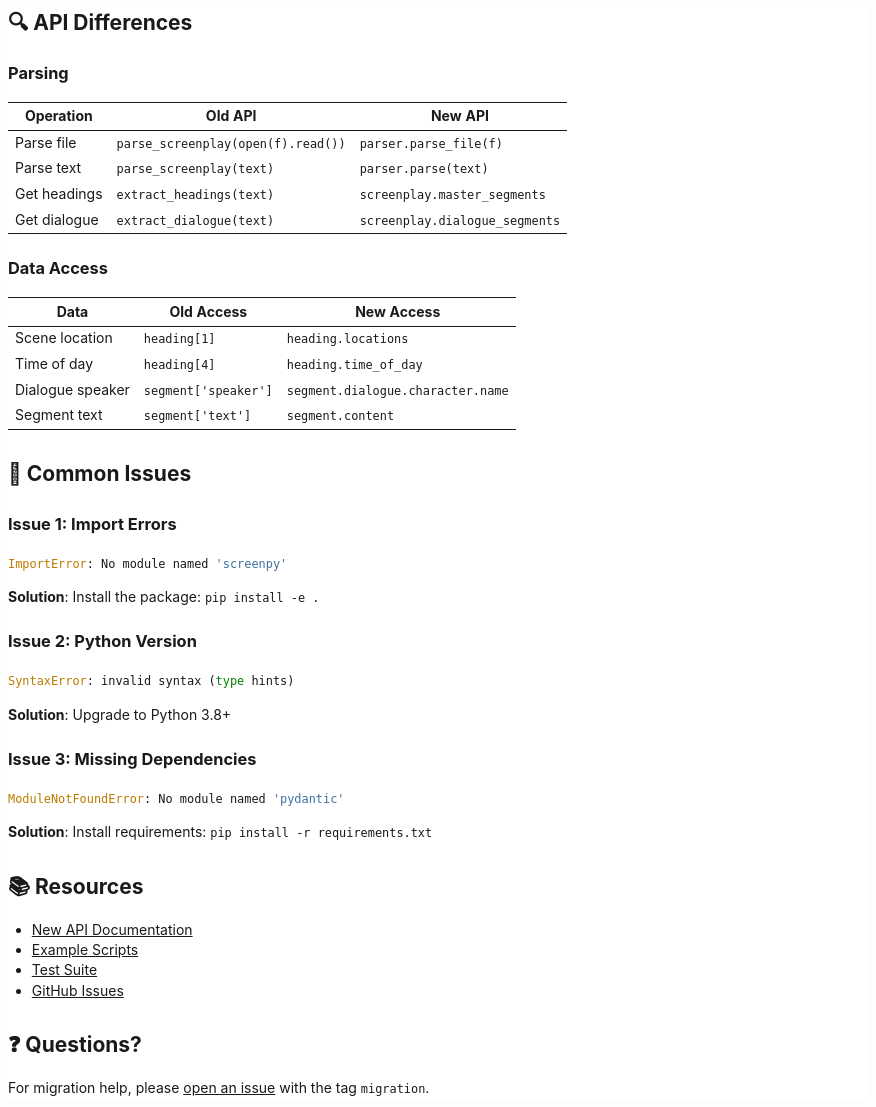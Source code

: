 ## 🔍 API Differences

### Parsing

| Operation | Old API | New API |
|-----------|---------|---------|
| Parse file | `parse_screenplay(open(f).read())` | `parser.parse_file(f)` |
| Parse text | `parse_screenplay(text)` | `parser.parse(text)` |
| Get headings | `extract_headings(text)` | `screenplay.master_segments` |
| Get dialogue | `extract_dialogue(text)` | `screenplay.dialogue_segments` |

### Data Access

| Data | Old Access | New Access |
|------|------------|------------|
| Scene location | `heading[1]` | `heading.locations` |
| Time of day | `heading[4]` | `heading.time_of_day` |
| Dialogue speaker | `segment['speaker']` | `segment.dialogue.character.name` |
| Segment text | `segment['text']` | `segment.content` |

## 🐛 Common Issues

### Issue 1: Import Errors
```python
ImportError: No module named 'screenpy'
```
**Solution**: Install the package: `pip install -e .`

### Issue 2: Python Version
```python
SyntaxError: invalid syntax (type hints)
```
**Solution**: Upgrade to Python 3.8+

### Issue 3: Missing Dependencies
```python
ModuleNotFoundError: No module named 'pydantic'
```
**Solution**: Install requirements: `pip install -r requirements.txt`

## 📚 Resources

- [New API Documentation](docs/api.md)
- [Example Scripts](examples/)
- [Test Suite](tests/)
- [GitHub Issues](https://github.com/drwiner/ScreenPy/issues)

## ❓ Questions?

For migration help, please [open an issue](https://github.com/drwiner/ScreenPy/issues) with the tag `migration`.